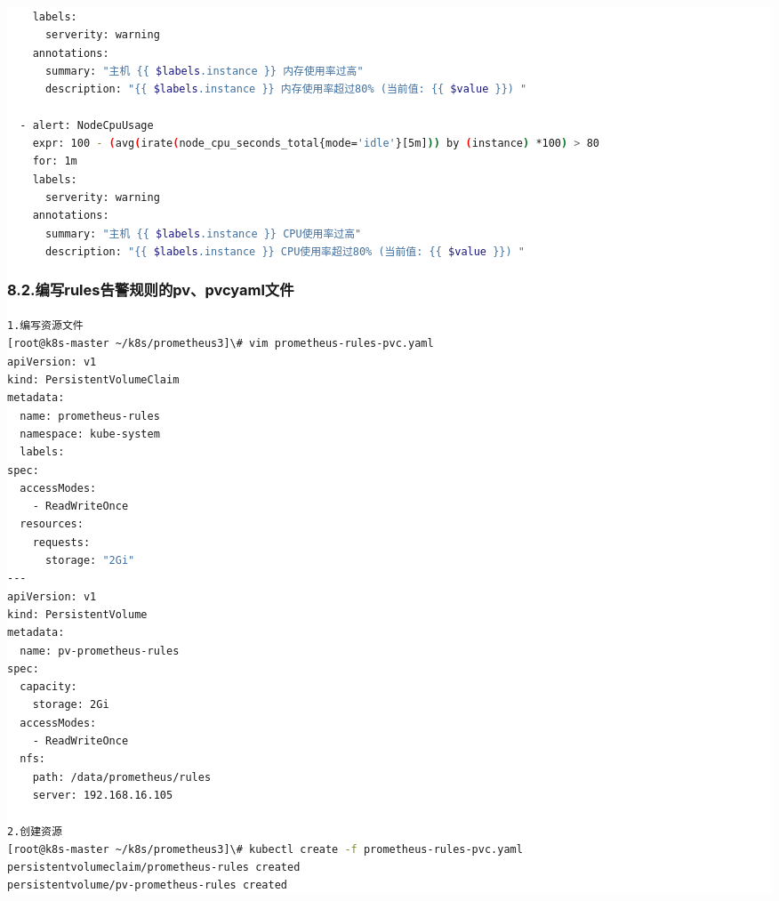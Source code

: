 ```sh
    labels:
      serverity: warning
    annotations:
      summary: "主机 {{ $labels.instance }} 内存使用率过高"
      description: "{{ $labels.instance }} 内存使用率超过80% (当前值: {{ $value }}) "

  - alert: NodeCpuUsage
    expr: 100 - (avg(irate(node_cpu_seconds_total{mode='idle'}[5m])) by (instance) *100) > 80
    for: 1m
    labels:
      serverity: warning
    annotations:
      summary: "主机 {{ $labels.instance }} CPU使用率过高"
      description: "{{ $labels.instance }} CPU使用率超过80% (当前值: {{ $value }}) "
```

### 8.2.编写rules告警规则的pv、pvcyaml文件

```sh
1.编写资源文件
[root@k8s-master ~/k8s/prometheus3]\# vim prometheus-rules-pvc.yaml 
apiVersion: v1
kind: PersistentVolumeClaim
metadata:
  name: prometheus-rules
  namespace: kube-system
  labels:
spec:
  accessModes:
    - ReadWriteOnce
  resources:
    requests:
      storage: "2Gi"
---
apiVersion: v1
kind: PersistentVolume
metadata:
  name: pv-prometheus-rules
spec:
  capacity:
    storage: 2Gi
  accessModes:
    - ReadWriteOnce
  nfs:
    path: /data/prometheus/rules
    server: 192.168.16.105

2.创建资源
[root@k8s-master ~/k8s/prometheus3]\# kubectl create -f prometheus-rules-pvc.yaml
persistentvolumeclaim/prometheus-rules created
persistentvolume/pv-prometheus-rules created

```
